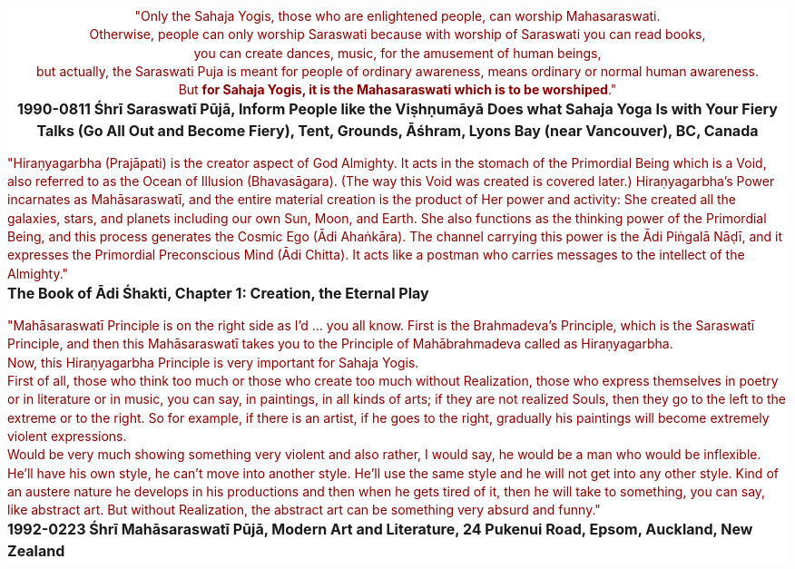 <p style="text-align:center;">
<font color="DarkRed">"Only the Sahaja Yogis, those who are enlightened people, can worship Mahasaraswati.<br>
Otherwise, people can only worship Saraswati because with worship of Saraswati you can read books,<br>
you can create dances, music, for the amusement of human beings,<br>
but actually, the Saraswati Puja is meant for people of ordinary awareness, means ordinary or normal human awareness.<br>
But <b>for Sahaja Yogis, it is the Mahasaraswati which is to be worshiped</b>."</font><br>
<font size="+0"><b>1990-0811 Śhrī Saraswatī Pūjā, Inform People like the Viṣhṇumāyā Does what Sahaja Yoga Is with Your Fiery Talks (Go All Out and Become Fiery), Tent, Grounds, Āśhram, Lyons Bay (near Vancouver), BC, Canada</b></font>
</p>

<p>
<font color="DarkRed">"Hiraṇyagarbha (Prajāpati) is the creator aspect of God Almighty. It acts in the stomach of the Primordial Being which is a Void, also referred to as the Ocean of Illusion (Bhavasāgara). (The way this Void was created is covered later.) Hiraṇyagarbha’s Power incarnates as Mahāsaraswatī, and the entire material creation is the product of Her power and activity: She created all the galaxies, stars, and planets including our own Sun, Moon, and Earth. She also functions as the thinking power of the Primordial Being, and this process generates the Cosmic Ego (Ādi Ahaṅkāra). The channel carrying this power is the Ādi Piṅgalā Nāḍī, and it expresses the Primordial Preconscious Mind (Ādi Chitta). It acts like a postman who carries messages to the intellect of the Almighty."</font><br>
<font size="+0"><b>The Book of Ādi Śhakti, Chapter 1: Creation, the Eternal Play</b></font>
</p>

<p>
<font color="DarkRed">"Mahāsaraswatī Principle is on the right side as I’d ... you all know. First is the Brahmadeva’s Principle, which is the Saraswatī Principle, and then this Mahāsaraswatī takes you to the Principle of Mahābrahmadeva called as Hiraṇyagarbha.<br>
Now, this Hiraṇyagarbha Principle is very important for Sahaja Yogis.<br>
First of all, those who think too much or those who create too much without Realization, those who express themselves in poetry or in literature or in music, you can say, in paintings, in all kinds of arts; if they are not realized Souls, then they go to the left to the extreme or to the right. So for example, if there is an artist, if he goes to the right, gradually his paintings will become extremely violent expressions.<br> Would be very much showing something very violent and also rather, I would say, he would be a man who would be inflexible. He’ll have his own style, he can’t move into another style. He’ll use the same style and he will not get into any other style. Kind of an austere nature he develops in his productions and then when he gets tired of it, then he will take to something, you can say, like abstract art. But without Realization, the abstract art can be something very absurd and funny."</font><br>
<font size="+0"><b>1992-0223 Śhrī Mahāsaraswatī Pūjā, Modern Art and Literature, 24 Pukenui Road, Epsom, Auckland, New Zealand</b></font>
</p>
